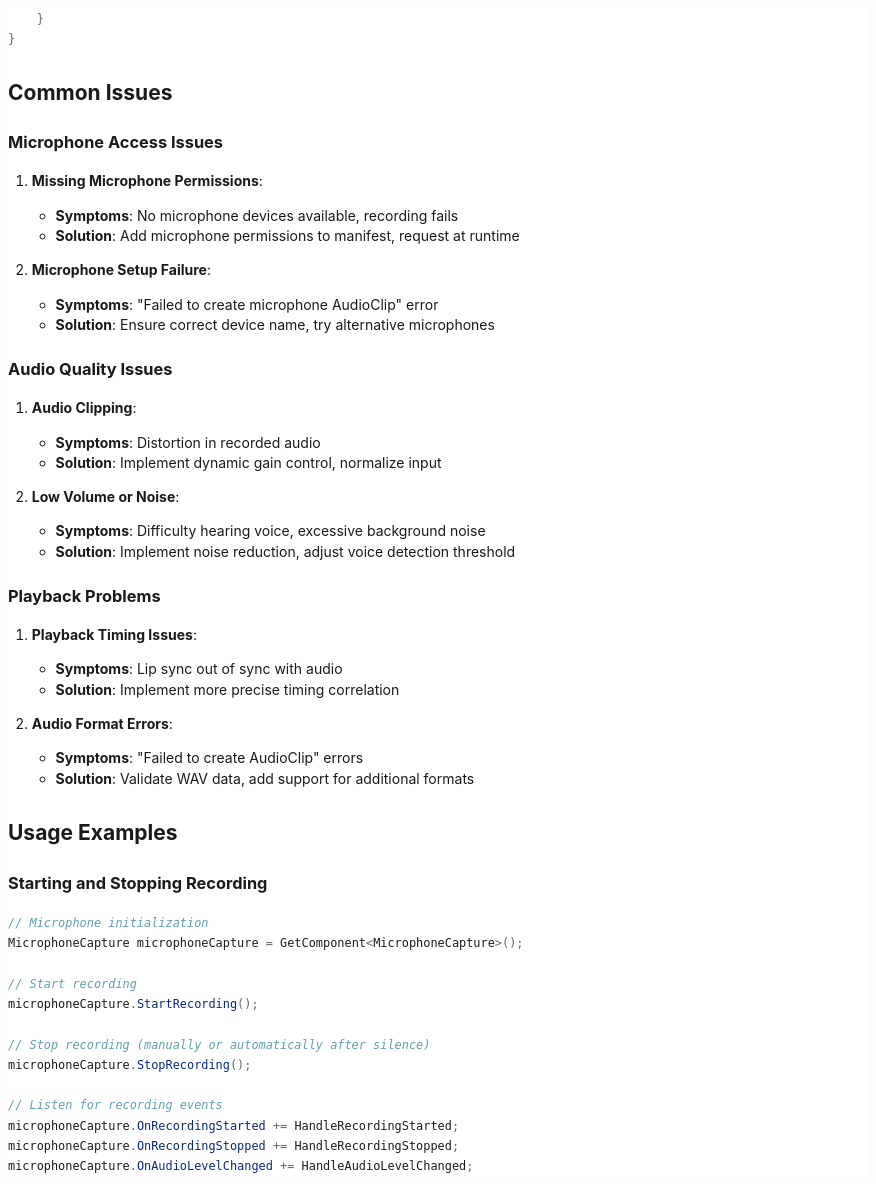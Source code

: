 ```csharp
    }
}
```

## Common Issues

### Microphone Access Issues

1. **Missing Microphone Permissions**:
   - **Symptoms**: No microphone devices available, recording fails
   - **Solution**: Add microphone permissions to manifest, request at runtime

2. **Microphone Setup Failure**:
   - **Symptoms**: "Failed to create microphone AudioClip" error
   - **Solution**: Ensure correct device name, try alternative microphones

### Audio Quality Issues

1. **Audio Clipping**:
   - **Symptoms**: Distortion in recorded audio
   - **Solution**: Implement dynamic gain control, normalize input

2. **Low Volume or Noise**:
   - **Symptoms**: Difficulty hearing voice, excessive background noise
   - **Solution**: Implement noise reduction, adjust voice detection threshold

### Playback Problems

1. **Playback Timing Issues**:
   - **Symptoms**: Lip sync out of sync with audio
   - **Solution**: Implement more precise timing correlation

2. **Audio Format Errors**:
   - **Symptoms**: "Failed to create AudioClip" errors
   - **Solution**: Validate WAV data, add support for additional formats

## Usage Examples

### Starting and Stopping Recording

```csharp
// Microphone initialization
MicrophoneCapture microphoneCapture = GetComponent<MicrophoneCapture>();

// Start recording
microphoneCapture.StartRecording();

// Stop recording (manually or automatically after silence)
microphoneCapture.StopRecording();

// Listen for recording events
microphoneCapture.OnRecordingStarted += HandleRecordingStarted;
microphoneCapture.OnRecordingStopped += HandleRecordingStopped;
microphoneCapture.OnAudioLevelChanged += HandleAudioLevelChanged;
```
